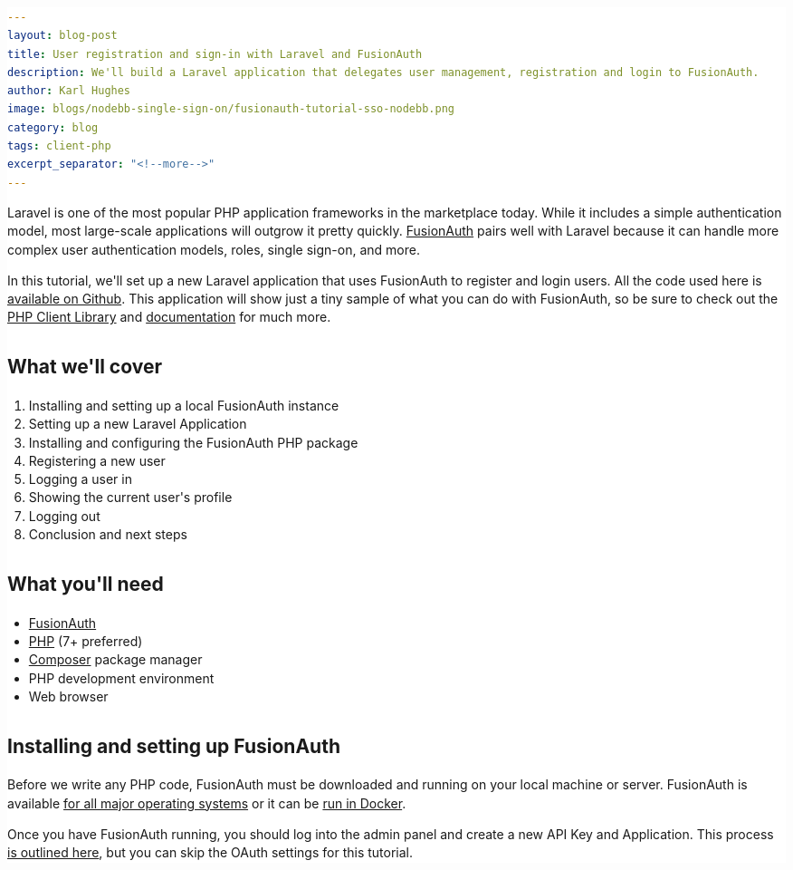 ```yaml
---
layout: blog-post
title: User registration and sign-in with Laravel and FusionAuth
description: We'll build a Laravel application that delegates user management, registration and login to FusionAuth.
author: Karl Hughes
image: blogs/nodebb-single-sign-on/fusionauth-tutorial-sso-nodebb.png
category: blog
tags: client-php
excerpt_separator: "<!--more-->"
---
```


Laravel is one of the most popular PHP application frameworks in the marketplace today. While it includes a simple authentication model, most large-scale applications will outgrow it pretty quickly. [FusionAuth](https://fusionauth.io/) pairs well with Laravel because it can handle more complex user authentication models, roles, single sign-on, and more.



In this tutorial, we'll set up a new Laravel application that uses FusionAuth to register and login users. All the code used here is [available on Github](https://github.com/FusionAuth/fusionauth-example-laravel). This application will show just a tiny sample of what you can do with FusionAuth, so be sure to check out the [PHP Client Library](https://fusionauth.io/docs/v1/tech/client-libraries/php) and [documentation](https://fusionauth.io/docs/v1/tech/) for much more.

## What we'll cover
1. Installing and setting up a local FusionAuth instance
2. Setting up a new Laravel Application
3. Installing and configuring the FusionAuth PHP package
4. Registering a new user
5. Logging a user in
6. Showing the current user's profile
7. Logging out
8. Conclusion and next steps

## What you'll need
- [FusionAuth](https://fusionauth.io/download)
- [PHP](https://www.php.net/) (7+ preferred)
- [Composer](https://getcomposer.org/) package manager
- PHP development environment
- Web browser

## Installing and setting up FusionAuth
Before we write any PHP code, FusionAuth must be downloaded and running on your local machine or server. FusionAuth is available [for all major operating systems](https://fusionauth.io/download) or it can be [run in Docker](https://fusionauth.io/docs/v1/tech/installation-guide/docker).

Once you have FusionAuth running, you should log into the admin panel and create a new API Key and Application. This process [is outlined here](https://fusionauth.io/docs/v1/tech/5-minute-setup-guide), but you can skip the OAuth settings for this tutorial.
